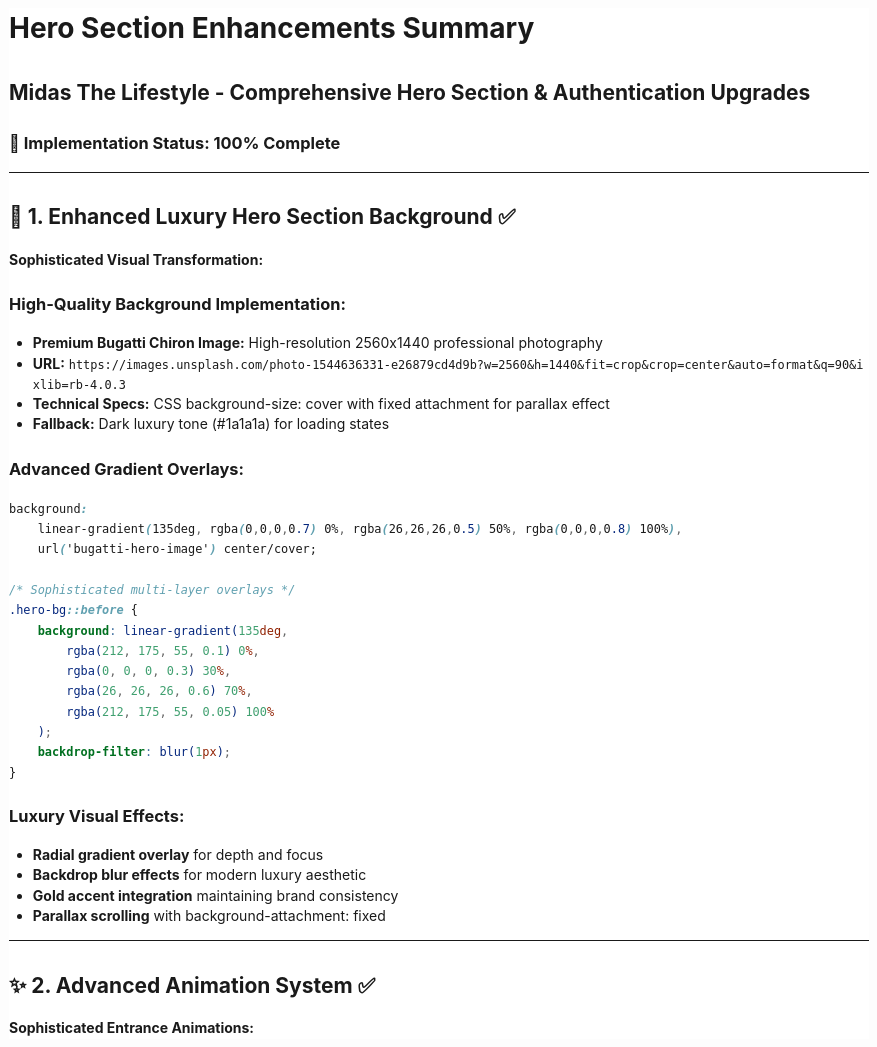 # Hero Section Enhancements Summary
## Midas The Lifestyle - Comprehensive Hero Section & Authentication Upgrades

### 🎯 **Implementation Status: 100% Complete**

---

## 🌟 **1. Enhanced Luxury Hero Section Background** ✅

**Sophisticated Visual Transformation:**

### **High-Quality Background Implementation:**
- **Premium Bugatti Chiron Image:** High-resolution 2560x1440 professional photography
- **URL:** `https://images.unsplash.com/photo-1544636331-e26879cd4d9b?w=2560&h=1440&fit=crop&crop=center&auto=format&q=90&ixlib=rb-4.0.3`
- **Technical Specs:** CSS background-size: cover with fixed attachment for parallax effect
- **Fallback:** Dark luxury tone (#1a1a1a) for loading states

### **Advanced Gradient Overlays:**
```css
background: 
    linear-gradient(135deg, rgba(0,0,0,0.7) 0%, rgba(26,26,26,0.5) 50%, rgba(0,0,0,0.8) 100%),
    url('bugatti-hero-image') center/cover;

/* Sophisticated multi-layer overlays */
.hero-bg::before {
    background: linear-gradient(135deg,
        rgba(212, 175, 55, 0.1) 0%,
        rgba(0, 0, 0, 0.3) 30%,
        rgba(26, 26, 26, 0.6) 70%,
        rgba(212, 175, 55, 0.05) 100%
    );
    backdrop-filter: blur(1px);
}
```

### **Luxury Visual Effects:**
- **Radial gradient overlay** for depth and focus
- **Backdrop blur effects** for modern luxury aesthetic
- **Gold accent integration** maintaining brand consistency
- **Parallax scrolling** with background-attachment: fixed

---

## ✨ **2. Advanced Animation System** ✅

**Sophisticated Entrance Animations:**
